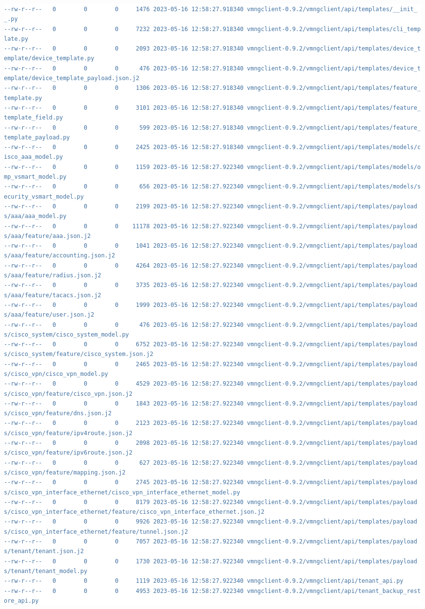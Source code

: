 ```diff
--rw-r--r--   0        0        0     1476 2023-05-16 12:58:27.918340 vmngclient-0.9.2/vmngclient/api/templates/__init__.py
--rw-r--r--   0        0        0     7232 2023-05-16 12:58:27.918340 vmngclient-0.9.2/vmngclient/api/templates/cli_template.py
--rw-r--r--   0        0        0     2093 2023-05-16 12:58:27.918340 vmngclient-0.9.2/vmngclient/api/templates/device_template/device_template.py
--rw-r--r--   0        0        0      476 2023-05-16 12:58:27.918340 vmngclient-0.9.2/vmngclient/api/templates/device_template/device_template_payload.json.j2
--rw-r--r--   0        0        0     1306 2023-05-16 12:58:27.918340 vmngclient-0.9.2/vmngclient/api/templates/feature_template.py
--rw-r--r--   0        0        0     3101 2023-05-16 12:58:27.918340 vmngclient-0.9.2/vmngclient/api/templates/feature_template_field.py
--rw-r--r--   0        0        0      599 2023-05-16 12:58:27.918340 vmngclient-0.9.2/vmngclient/api/templates/feature_template_payload.py
--rw-r--r--   0        0        0     2425 2023-05-16 12:58:27.918340 vmngclient-0.9.2/vmngclient/api/templates/models/cisco_aaa_model.py
--rw-r--r--   0        0        0     1159 2023-05-16 12:58:27.922340 vmngclient-0.9.2/vmngclient/api/templates/models/omp_vsmart_model.py
--rw-r--r--   0        0        0      656 2023-05-16 12:58:27.922340 vmngclient-0.9.2/vmngclient/api/templates/models/security_vsmart_model.py
--rw-r--r--   0        0        0     2199 2023-05-16 12:58:27.922340 vmngclient-0.9.2/vmngclient/api/templates/payloads/aaa/aaa_model.py
--rw-r--r--   0        0        0    11178 2023-05-16 12:58:27.922340 vmngclient-0.9.2/vmngclient/api/templates/payloads/aaa/feature/aaa.json.j2
--rw-r--r--   0        0        0     1041 2023-05-16 12:58:27.922340 vmngclient-0.9.2/vmngclient/api/templates/payloads/aaa/feature/accounting.json.j2
--rw-r--r--   0        0        0     4264 2023-05-16 12:58:27.922340 vmngclient-0.9.2/vmngclient/api/templates/payloads/aaa/feature/radius.json.j2
--rw-r--r--   0        0        0     3735 2023-05-16 12:58:27.922340 vmngclient-0.9.2/vmngclient/api/templates/payloads/aaa/feature/tacacs.json.j2
--rw-r--r--   0        0        0     1999 2023-05-16 12:58:27.922340 vmngclient-0.9.2/vmngclient/api/templates/payloads/aaa/feature/user.json.j2
--rw-r--r--   0        0        0      476 2023-05-16 12:58:27.922340 vmngclient-0.9.2/vmngclient/api/templates/payloads/cisco_system/cisco_system_model.py
--rw-r--r--   0        0        0     6752 2023-05-16 12:58:27.922340 vmngclient-0.9.2/vmngclient/api/templates/payloads/cisco_system/feature/cisco_system.json.j2
--rw-r--r--   0        0        0     2465 2023-05-16 12:58:27.922340 vmngclient-0.9.2/vmngclient/api/templates/payloads/cisco_vpn/cisco_vpn_model.py
--rw-r--r--   0        0        0     4529 2023-05-16 12:58:27.922340 vmngclient-0.9.2/vmngclient/api/templates/payloads/cisco_vpn/feature/cisco_vpn.json.j2
--rw-r--r--   0        0        0     1843 2023-05-16 12:58:27.922340 vmngclient-0.9.2/vmngclient/api/templates/payloads/cisco_vpn/feature/dns.json.j2
--rw-r--r--   0        0        0     2123 2023-05-16 12:58:27.922340 vmngclient-0.9.2/vmngclient/api/templates/payloads/cisco_vpn/feature/ipv4route.json.j2
--rw-r--r--   0        0        0     2098 2023-05-16 12:58:27.922340 vmngclient-0.9.2/vmngclient/api/templates/payloads/cisco_vpn/feature/ipv6route.json.j2
--rw-r--r--   0        0        0      627 2023-05-16 12:58:27.922340 vmngclient-0.9.2/vmngclient/api/templates/payloads/cisco_vpn/feature/mapping.json.j2
--rw-r--r--   0        0        0     2745 2023-05-16 12:58:27.922340 vmngclient-0.9.2/vmngclient/api/templates/payloads/cisco_vpn_interface_ethernet/cisco_vpn_interface_ethernet_model.py
--rw-r--r--   0        0        0     8179 2023-05-16 12:58:27.922340 vmngclient-0.9.2/vmngclient/api/templates/payloads/cisco_vpn_interface_ethernet/feature/cisco_vpn_interface_ethernet.json.j2
--rw-r--r--   0        0        0     9926 2023-05-16 12:58:27.922340 vmngclient-0.9.2/vmngclient/api/templates/payloads/cisco_vpn_interface_ethernet/feature/tunnel.json.j2
--rw-r--r--   0        0        0     7057 2023-05-16 12:58:27.922340 vmngclient-0.9.2/vmngclient/api/templates/payloads/tenant/tenant.json.j2
--rw-r--r--   0        0        0     1730 2023-05-16 12:58:27.922340 vmngclient-0.9.2/vmngclient/api/templates/payloads/tenant/tenant_model.py
--rw-r--r--   0        0        0     1119 2023-05-16 12:58:27.922340 vmngclient-0.9.2/vmngclient/api/tenant_api.py
--rw-r--r--   0        0        0     4953 2023-05-16 12:58:27.922340 vmngclient-0.9.2/vmngclient/api/tenant_backup_restore_api.py
```